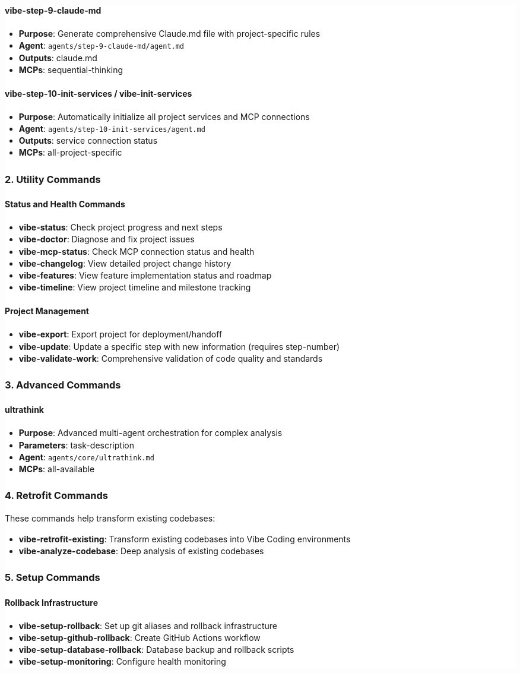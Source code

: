 #### **vibe-step-9-claude-md**
- **Purpose**: Generate comprehensive Claude.md file with project-specific rules
- **Agent**: `agents/step-9-claude-md/agent.md`
- **Outputs**: claude.md
- **MCPs**: sequential-thinking

#### **vibe-step-10-init-services** / **vibe-init-services**
- **Purpose**: Automatically initialize all project services and MCP connections
- **Agent**: `agents/step-10-init-services/agent.md`
- **Outputs**: service connection status
- **MCPs**: all-project-specific

### 2. Utility Commands

#### Status and Health Commands
- **vibe-status**: Check project progress and next steps
- **vibe-doctor**: Diagnose and fix project issues
- **vibe-mcp-status**: Check MCP connection status and health
- **vibe-changelog**: View detailed project change history
- **vibe-features**: View feature implementation status and roadmap
- **vibe-timeline**: View project timeline and milestone tracking

#### Project Management
- **vibe-export**: Export project for deployment/handoff
- **vibe-update**: Update a specific step with new information (requires step-number)
- **vibe-validate-work**: Comprehensive validation of code quality and standards

### 3. Advanced Commands

#### **ultrathink**
- **Purpose**: Advanced multi-agent orchestration for complex analysis
- **Parameters**: task-description
- **Agent**: `agents/core/ultrathink.md`
- **MCPs**: all-available

### 4. Retrofit Commands

These commands help transform existing codebases:

- **vibe-retrofit-existing**: Transform existing codebases into Vibe Coding environments
- **vibe-analyze-codebase**: Deep analysis of existing codebases

### 5. Setup Commands

#### Rollback Infrastructure
- **vibe-setup-rollback**: Set up git aliases and rollback infrastructure
- **vibe-setup-github-rollback**: Create GitHub Actions workflow
- **vibe-setup-database-rollback**: Database backup and rollback scripts
- **vibe-setup-monitoring**: Configure health monitoring
